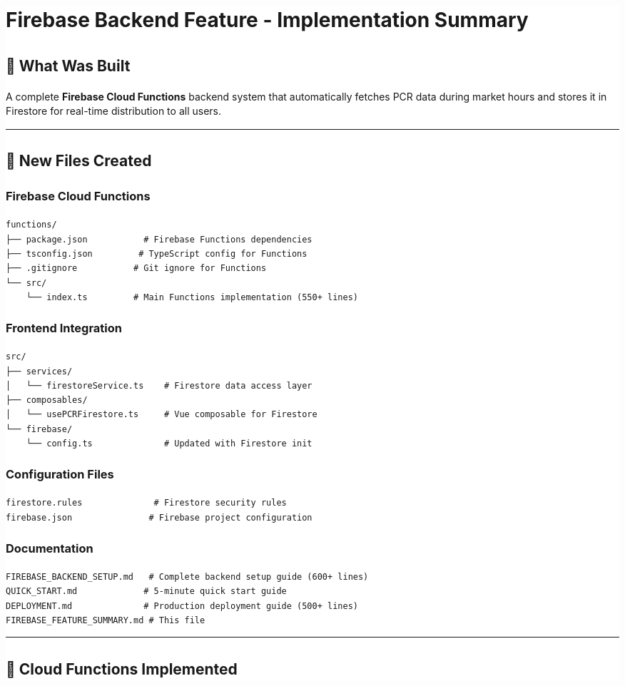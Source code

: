 # Firebase Backend Feature - Implementation Summary

## 🎉 What Was Built

A complete **Firebase Cloud Functions** backend system that automatically fetches PCR data during market hours and stores it in Firestore for real-time distribution to all users.

---

## 📁 New Files Created

### Firebase Cloud Functions
```
functions/
├── package.json           # Firebase Functions dependencies
├── tsconfig.json         # TypeScript config for Functions
├── .gitignore           # Git ignore for Functions
└── src/
    └── index.ts         # Main Functions implementation (550+ lines)
```

### Frontend Integration
```
src/
├── services/
│   └── firestoreService.ts    # Firestore data access layer
├── composables/
│   └── usePCRFirestore.ts     # Vue composable for Firestore
└── firebase/
    └── config.ts              # Updated with Firestore init
```

### Configuration Files
```
firestore.rules              # Firestore security rules
firebase.json               # Firebase project configuration
```

### Documentation
```
FIREBASE_BACKEND_SETUP.md   # Complete backend setup guide (600+ lines)
QUICK_START.md             # 5-minute quick start guide
DEPLOYMENT.md              # Production deployment guide (500+ lines)
FIREBASE_FEATURE_SUMMARY.md # This file
```

---

## 🚀 Cloud Functions Implemented
